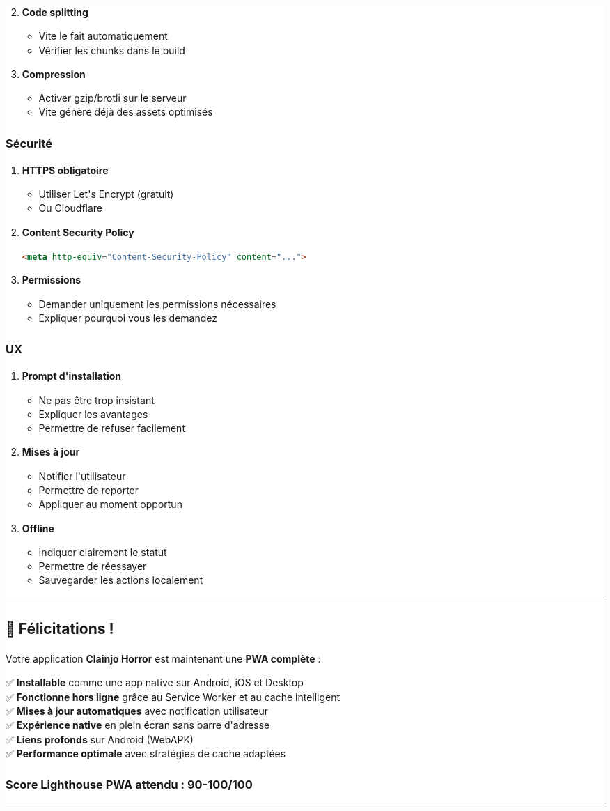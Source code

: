 2. **Code splitting**
   - Vite le fait automatiquement
   - Vérifier les chunks dans le build

3. **Compression**
   - Activer gzip/brotli sur le serveur
   - Vite génère déjà des assets optimisés

### Sécurité

1. **HTTPS obligatoire**
   - Utiliser Let's Encrypt (gratuit)
   - Ou Cloudflare

2. **Content Security Policy**
   ```html
   <meta http-equiv="Content-Security-Policy" content="...">
   ```

3. **Permissions**
   - Demander uniquement les permissions nécessaires
   - Expliquer pourquoi vous les demandez

### UX

1. **Prompt d'installation**
   - Ne pas être trop insistant
   - Expliquer les avantages
   - Permettre de refuser facilement

2. **Mises à jour**
   - Notifier l'utilisateur
   - Permettre de reporter
   - Appliquer au moment opportun

3. **Offline**
   - Indiquer clairement le statut
   - Permettre de réessayer
   - Sauvegarder les actions localement

---

## 🎉 Félicitations !

Votre application **Clainjo Horror** est maintenant une **PWA complète** :

✅ **Installable** comme une app native sur Android, iOS et Desktop  
✅ **Fonctionne hors ligne** grâce au Service Worker et au cache intelligent  
✅ **Mises à jour automatiques** avec notification utilisateur  
✅ **Expérience native** en plein écran sans barre d'adresse  
✅ **Liens profonds** sur Android (WebAPK)  
✅ **Performance optimale** avec stratégies de cache adaptées  

### Score Lighthouse PWA attendu : 90-100/100

---